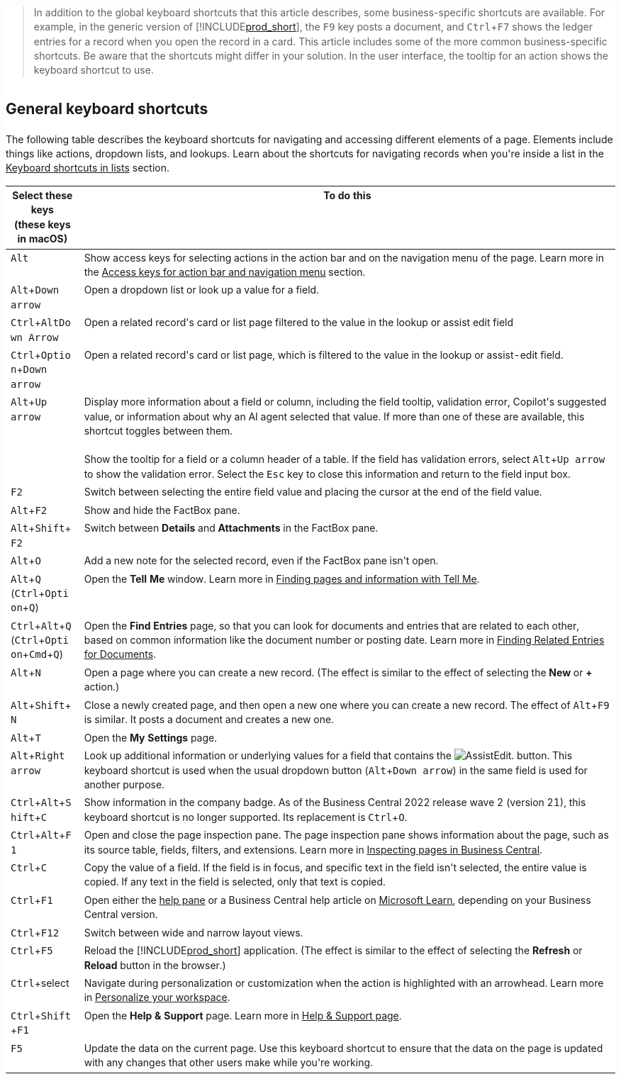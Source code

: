 > In addition to the global keyboard shortcuts that this article describes, some business-specific shortcuts are available. For example, in the generic version of [!INCLUDE[prod_short](includes/prod_short.md)], the <kbd>F9</kbd> key posts a document, and <kbd>Ctrl</kbd>+<kbd>F7</kbd> shows the ledger entries for a record when you open the record in a card. This article includes some of the more common business-specific shortcuts. Be aware that the shortcuts might differ in your solution. In the user interface, the tooltip for an action shows the keyboard shortcut to use.

## <a name="Keyboard"></a>General keyboard shortcuts

The following table describes the keyboard shortcuts for navigating and accessing different elements of a page. Elements include things like actions, dropdown lists, and lookups. Learn about the shortcuts for navigating records when you're inside a list in the [Keyboard shortcuts in lists](#lists) section.

| Select these keys<br>(these keys in macOS) | To do this |
|---|---|
| <kbd>Alt</kbd> | Show access keys for selecting actions in the action bar and on the navigation menu of the page. Learn more in the [Access keys for action bar and navigation menu](#access-keys-for-action-bar-and-navigation-menu) section. |
| <kbd>Alt</kbd>+<kbd>Down arrow</kbd> | Open a dropdown list or look up a value for a field. |
|<kbd>Ctrl</kbd>+<kbd>Alt</kbd><kbd>Down Arrow</kbd>|Open a related record's card or list page filtered to the value in the lookup or assist edit field|
| <kbd>Ctrl</kbd>+<kbd>Option</kbd>+<kbd>Down arrow</kbd> | Open a related record's card or list page, which is filtered to the value in the lookup or assist-edit field. |
| <kbd>Alt</kbd>+<kbd>Up arrow</kbd> | Display more information about a field or column, including the field tooltip, validation error, Copilot's suggested value, or information about why an AI agent selected that value. If more than one of these are available, this shortcut toggles between them.<br><br> Show the tooltip for a field or a column header of a table. If the field has validation errors, select <kbd>Alt</kbd>+<kbd>Up arrow</kbd> to show the validation error. Select the <kbd>Esc</kbd> key to close this information and return to the field input box. |
| <kbd>F2</kbd> | Switch between selecting the entire field value and placing the cursor at the end of the field value. |
| <kbd>Alt</kbd>+<kbd>F2</kbd> | Show and hide the FactBox pane. |
| <kbd>Alt</kbd>+<kbd>Shift</kbd>+<kbd>F2</kbd> | Switch between **Details** and **Attachments** in the FactBox pane. |
| <kbd>Alt</kbd>+<kbd>O</kbd> | Add a new note for the selected record, even if the FactBox pane isn't open. |
| <kbd>Alt</kbd>+<kbd>Q</kbd><br>(<kbd>Ctrl</kbd>+<kbd>Option</kbd>+<kbd>Q</kbd>) | Open the **Tell Me** window. Learn more in [Finding pages and information with Tell Me](ui-search.md). |
| <kbd>Ctrl</kbd>+<kbd>Alt</kbd>+<kbd>Q</kbd><br>(<kbd>Ctrl</kbd>+<kbd>Option</kbd>+<kbd>Cmd</kbd>+<kbd>Q</kbd>) | Open the **Find Entries** page, so that you can look for documents and entries that are related to each other, based on common information like the document number or posting date. Learn more in [Finding Related Entries for Documents](ui-find-entries.md). |
| <kbd>Alt</kbd>+<kbd>N</kbd> | Open a page where you can create a new record. (The effect is similar to the effect of selecting the **New** or **+** action.) |
| <kbd>Alt</kbd>+<kbd>Shift</kbd>+<kbd>N</kbd> | Close a newly created page, and then open a new one where you can create a new record. The effect of <kbd>Alt</kbd>+<kbd>F9</kbd> is similar. It posts a document and creates a new one. |
| <kbd>Alt</kbd>+<kbd>T</kbd> | Open the **My Settings** page. |
| <kbd>Alt</kbd>+<kbd>Right arrow</kbd> | Look up additional information or underlying values for a field that contains the ![AssistEdit.](media/assist-edit-icon.png "AssistEdit button") button. This keyboard shortcut is used when the usual dropdown button (<kbd>Alt</kbd>+<kbd>Down arrow</kbd>) in the same field is used for another purpose. |
| <kbd>Ctrl</kbd>+<kbd>Alt</kbd>+<kbd>Shift</kbd>+<kbd>C</kbd> | Show information in the company badge. As of the Business Central 2022 release wave 2 (version 21), this keyboard shortcut is no longer supported. Its replacement is <kbd>Ctrl</kbd>+<kbd>O</kbd>. |
| <kbd>Ctrl</kbd>+<kbd>Alt</kbd>+<kbd>F1</kbd> | Open and close the page inspection pane. The page inspection pane shows information about the page, such as its source table, fields, filters, and extensions. Learn more in [Inspecting pages in Business Central](across-inspect-page.md). |
| <kbd>Ctrl</kbd>+<kbd>C</kbd> | Copy the value of a field. If the field is in focus, and specific text in the field isn't selected, the entire value is copied. If any text in the field is selected, only that text is copied. |
| <kbd>Ctrl</kbd>+<kbd>F1</kbd> | Open either the [help pane](product-help-and-support.md#help-pane) or a Business Central help article on [Microsoft Learn](/dynamics365/business-central/), depending on your Business Central version. |
| <kbd>Ctrl</kbd>+<kbd>F12</kbd> | Switch between wide and narrow layout views. |
| <kbd>Ctrl</kbd>+<kbd>F5</kbd> | Reload the [!INCLUDE[prod_short](includes/prod_short.md)] application. (The effect is similar to the effect of selecting the **Refresh** or **Reload** button in the browser.)|
| <kbd>Ctrl</kbd>+select | Navigate during personalization or customization when the action is highlighted with an arrowhead. Learn more in [Personalize your workspace](ui-personalization-user.md). |
| <kbd>Ctrl</kbd>+<kbd>Shift</kbd>+<kbd>F1</kbd> | Open the **Help & Support** page. Learn more in [Help & Support page](product-help-and-support.md#help--support-page). |
| <kbd>F5</kbd> | Update the data on the current page. Use this keyboard shortcut to ensure that the data on the page is updated with any changes that other users make while you're working. |